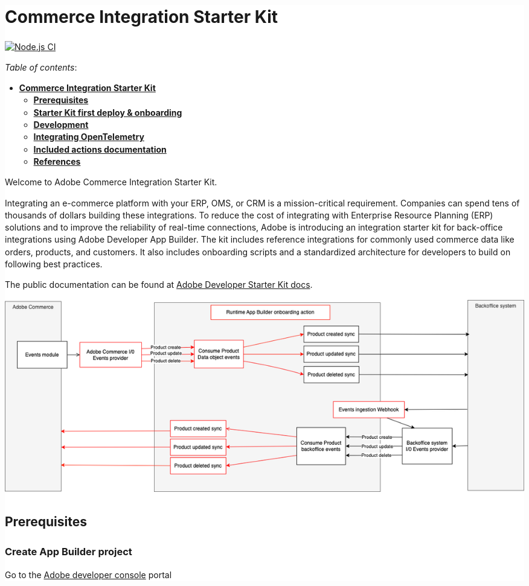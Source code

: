 # Commerce Integration Starter Kit

[![Node.js CI](https://github.com/adobe/commerce-integration-starter-kit/actions/workflows/deploy_node_stage.yml/badge.svg)](https://github.com/adobe/commerce-integration-starter-kit/actions/workflows/deploy_node_stage.yml)

_Table of contents_:

- [**Commerce Integration Starter Kit**](#commerce--integration-starter-kit)
  - [**Prerequisites**](#prerequisites)
  - [**Starter Kit first deploy \& onboarding**](#starter-kit-first-deploy--onboarding)
  - [**Development**](#development)
  - [**Integrating OpenTelemetry**](#integrating-opentelemetry)
  - [**Included actions documentation**](#included-actions-documentation)
  - [**References**](#references)

Welcome to Adobe Commerce Integration Starter Kit.

Integrating an e-commerce platform with your ERP, OMS, or CRM is a mission-critical requirement. Companies can spend tens of thousands of dollars building these integrations. To reduce the cost of integrating with Enterprise Resource Planning (ERP) solutions and to improve the reliability of real-time connections, Adobe is introducing an integration starter kit for back-office integrations using Adobe Developer App Builder. The kit includes reference integrations for commonly used commerce data like orders, products, and customers. It also includes onboarding scripts and a standardized architecture for developers to build on following best practices.

The public documentation can be found at [Adobe Developer Starter Kit docs](https://developer.adobe.com/commerce/extensibility/starter-kit/integration/).

![Alt text](architecture.png "Title")

## Prerequisites

### Create App Builder project

Go to the [Adobe developer console](https://developer.adobe.com/console) portal
